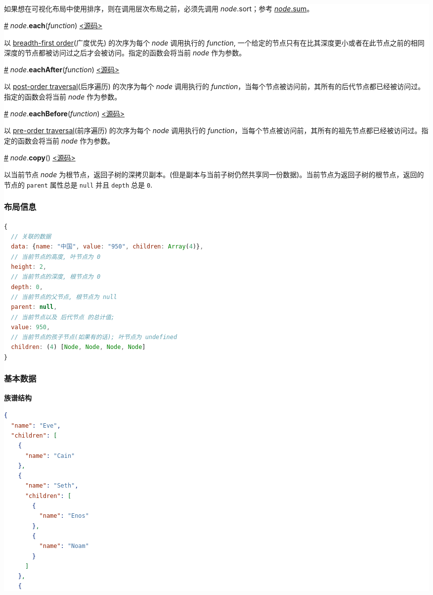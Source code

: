 如果想在可视化布局中使用排序，则在调用层次布局之前，必须先调用 *node*.sort；参考 [*node*.sum](https://d3js.org.cn/document/d3-hierarchy/#node_sum)。

[#](https://d3js.org.cn/document/d3-hierarchy/#node_each) *node*.**each**(*function*) [<源码>](https://github.com/d3/d3-hierarchy/blob/master/src/hierarchy/each.js)

以 [breadth-first order](https://en.wikipedia.org/wiki/Breadth-first_search)(广度优先) 的次序为每个 *node* 调用执行的 *function*, 一个给定的节点只有在比其深度更小或者在此节点之前的相同深度的节点都被访问过之后才会被访问。指定的函数会将当前 *node* 作为参数。

[#](https://d3js.org.cn/document/d3-hierarchy/#node_eachAfter) *node*.**eachAfter**(*function*) [<源码>](https://github.com/d3/d3-hierarchy/blob/master/src/hierarchy/eachAfter.js)

以 [post-order traversal](https://en.wikipedia.org/wiki/Tree_traversal#Post-order)(后序遍历) 的次序为每个 *node* 调用执行的 *function*，当每个节点被访问前，其所有的后代节点都已经被访问过。指定的函数会将当前 *node* 作为参数。

[#](https://d3js.org.cn/document/d3-hierarchy/#node_eachBefore) *node*.**eachBefore**(*function*) [<源码>](https://github.com/d3/d3-hierarchy/blob/master/src/hierarchy/eachBefore.js)

以 [pre-order traversal](https://en.wikipedia.org/wiki/Tree_traversal#Pre-order)(前序遍历) 的次序为每个 *node* 调用执行的 *function*，当每个节点被访问前，其所有的祖先节点都已经被访问过。指定的函数会将当前 *node* 作为参数。

[#](https://d3js.org.cn/document/d3-hierarchy/#node_copy) *node*.**copy**() [<源码>](https://github.com/d3/d3-hierarchy/blob/master/src/hierarchy/index.js#L39)

以当前节点 *node* 为根节点，返回子树的深拷贝副本。(但是副本与当前子树仍然共享同一份数据)。当前节点为返回子树的根节点，返回的节点的 `parent` 属性总是 `null` 并且 `depth` 总是 `0`.

### 布局信息
```javascript
{
  // 关联的数据
  data: {name: "中国", value: "950", children: Array(4)},
  // 当前节点的高度, 叶节点为 0
  height: 2,
  // 当前节点的深度, 根节点为 0
  depth: 0,
  // 当前节点的父节点, 根节点为 null
  parent: null,
  // 当前节点以及 后代节点 的总计值;
  value: 950,
  // 当前节点的孩子节点(如果有的话); 叶节点为 undefined
  children: (4) [Node, Node, Node, Node]
}
```


### 基本数据

**族谱结构**
```json
{
  "name": "Eve",
  "children": [
    {
      "name": "Cain"
    },
    {
      "name": "Seth",
      "children": [
        {
          "name": "Enos"
        },
        {
          "name": "Noam"
        }
      ]
    },
    {
```